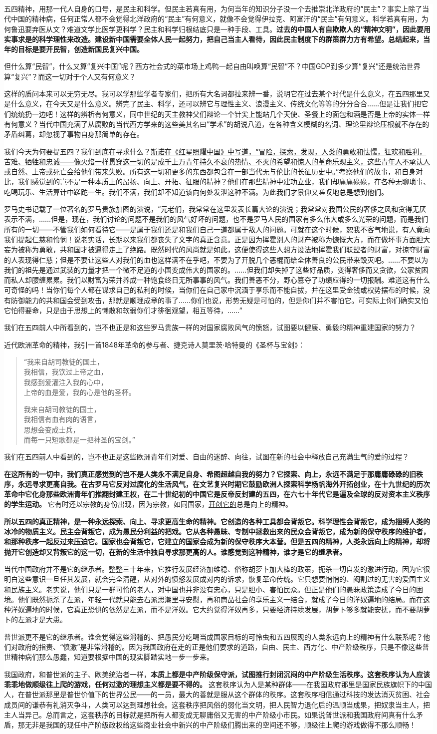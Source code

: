 五四精神，用那一代人自身的口号，是民主和科学。但民主若真有用，为何当年的知识分子没一个去推崇北洋政府的“民主”？事实上除了当代中国的精神病，任何正常人都不会觉得北洋政府的“民主”有何意义，就像不会觉得伊拉克、阿富汗的“民主”有何意义。科学若真有用，为何鲁迅要弃医从文？难道文学比医学更科学？民主和科学归根结底只是一种手段、工具。**过去的中国人有自欺欺人的“精神文明”，因此要用实事求是的科学理性来改造。建设新中国需要全体人民一起努力，把自己当主人看待，因此民主制度下的群策群力方有希望。总结起来，当年的目标是要开民智，创造新国民复兴中国。**

但什么算“民智”，什么又算“复兴中国”呢？西方社会式的菜市场上鸡鸭一起自由叫唤算“民智”不？中国GDP到多少算“复兴”还是统治世界算“复兴”？而这一切对于个人又有何意义？

这样的质问本来可以无穷无尽。我可以学那些学者专家们，把所有大名词都拉来辨一番，说明它在过去某个时代是什么意义，在五四那里又是什么意义，在今天又是什么意义。辨完了民主、科学，还可以辨它与理性主义、浪漫主义、传统文化等等的分分合合……但是让我们把它们统统扔一边吧！这样的辨析有何意义，同中世纪的天主教神父们辩论一个针尖上能站几个天使、圣餐上的面包和酒是否是上帝的实体一样有何意义？当代中国充满了从腐败的当代西方学来的这些美其名曰“学术”的胡说八道，在各种含义模糊的名词、理论里辩论压根就不存在的矛盾纠葛，却忽视了事物自身那简单的存在。

我们今天为何要提五四？我们到底在寻求什么？<u>斯诺在《红星照耀中国》中写道，“冒险，探索，发现，人类的勇敢和怯懦，狂欢和胜利，苦难、牺牲和忠诚——像火焰一样贯穿这一切的是成千上万青年持久不衰的热情、不灭的希望和惊人的革命乐观主义，这些青年人不承认人或自然、上帝或死亡会给他们带来失败。所有这一切和更多的东西都包含在一部当代无与伦比的长征历史中。”</u>考察他们的故事，和自身对比，我们感觉到的岂不是一种本质上的昂扬、向上、开拓、征服的精神？他们在那些精神中建功立业，我们却庸庸碌碌，在各种无聊琐事、吃喝玩乐、生活算计中蹉跎一生。我们不满，我们却不知道该向何处发泄这种不满。为此我们才景仰又嗟叹地总是想到他们。

罗马史书记载了一位著名的罗马贵族加图的演说，“元老们，我常常在这里发表长篇大论的演说；我常常对我国公民的奢侈之风和贪得无厌表示不满，……但是，现在，我们讨论的问题不是我们的风气好坏的问题，也不是罗马人民的国家有多么伟大或多么光荣的问题，而是我们所有的一切——不管我们如何看待它——是属于我们还是和我们自己一道都属于敌人的问题。可就在这个时候，恕我不客气地说，有人竟向我们提起仁慈和怜悯！说老实话，长期以来我们都丧失了文字的真正含意。正是因为挥霍别人的财产被称为慷慨大方，而在做坏事方面胆大妄为被称为勇敢，共和国才被逼得走上了绝路。既然时代的风尚就是如此，这便使得这些人想方设法地挥霍我们联盟者的财富，对掠夺财富的人表现得仁慈；但是不要让这些人对我们的血也这样满不在乎吧，不要为了开脱几个恶棍而给全体善良的公民带来毁灭吧。……不要以为我们的祖先是通过武装的力量才把一个微不足道的小国变成伟大的国家的。……但我们却失掉了这些好品质，变得奢侈而又贪欲，公家贫困而私人却腰缠累累。我们以财富为荣并养成一种饱食终日无所事事的风气。我们善恶不分，野心篡夺了功绩应得的一切报酬。难道这有什么可奇怪的吗！当你们每个人都在谋求自己的私利的时候，当你们在自己家中沉湎于享乐而不能自拔，并在这里受金钱或权势摆布的时候，没有防御能力的共和国会受到攻击，那就是顺理成章的事了……你们也说，形势无疑是可怕的，但是你们并不害怕它。可实际上你们确实又怕它怕得要命，只是由于思想上的懒散和软弱你们才徘徊观望，相互等待，……”

我们在五四前人中所看到的，岂不也正是和这些罗马贵族一样的对国家腐败风气的愤怒，试图要以健康、勇毅的精神重建国家的努力？

近代欧洲革命的精神，我引一首1848年革命的参与者、捷克诗人莫里茨·哈特曼的《圣杯与宝剑》：

> “我来自胡司教徒的国土，  
> 我相信，我饮过上帝之血，  
> 我感到爱灌注入我的心中，  
> 上帝的血是爱，我的心是他的圣杯。  
>   
> 我来自胡司教徒的国土，  
> 我相信有血有肉的语言，  
> 思想会变成士兵，  
> 而每一只短歌都是一把神圣的宝剑。”

我们在五四前人中看到的，岂不也正是这些欧洲青年们对爱、自由的迷醉、向往，试图在新的社会中释放自己充满生气的爱的过程？

**在这所有的一切中，我们真正感觉到的岂不是人类永不满足自身、希图超越自我的努力？它探索、向上，永远不满足于那庸庸碌碌的旧秩序，永远寻求更高自我。在古罗马它反对过腐化的生活风气，在文艺复兴时期它鼓励欧洲人探索科学杨帆海外开拓创业，在十九世纪的历次革命中它化身那些欧洲青年们推翻封建王权，在二十世纪初的中国它是反帝反封建的五四，在六七十年代它是遍及全球的反对资本主义秩序的学生运动。** 它有时还以宗教的身份出现，因为宗教，如同国家，<u>开创它的</u>总是向上的精神。

**所以五四的真正精神，是一种永远探索、向上、寻求更高生命的精神。它创造的各种工具都会背叛它。科学理性会背叛它，成为捆缚人类的冰冷的物质主义。民主会背叛它，成为愚民分利益的把戏。它从各种愚昧、专制中拯救出来的民众会背叛它，成为新的保守秩序的维护者，和那种秩序一起反过来压迫它。国家也会背叛它，它建立的国家会成为新的保守秩序大本营。但是五四的精神，人类永远向上的精神，却将抛开它创造却又背叛它的这一切，在新的生活中独自寻求那更高的人。谁感觉到这种精神，谁才是它的继承者。**

当代中国政府并不是它的继承者。整整三十年来，它推行发展经济加维稳、俗称胡萝卜加大棒的政策，扼杀一切自发的激进行动，因为它很明白这些意识一旦任其发展，就会完全清醒，从对外的愤怒发展成对内的诉求，恢复革命传统。它只想要悄悄的、阉割过的无害的爱国主义和民族主义。老实说，他们只是一群可怜的老人，对中国也并非没有忠心，只是胆小、害怕民众。但正是他们的愚昧政策造成了今日的困境。他们既然扼杀了左派，年轻一代就只能去右派思潮里寻安慰，再和商品社会的享乐主义一结合，就成了今日的洋奴遍地的结局。而在这种洋奴遍地的时候，它真正恐惧的依然是左派，而不是洋奴。它大约觉得洋奴再多，只要经济持续发展，胡萝卜够多就能安抚，而不要胡萝卜的左派才是大患。

普世派更不是它的继承者。谁会觉得这些滑稽的、把愚民分吃喝当成国家目标的可怜虫和五四展现的人类永远向上的精神有什么联系呢？他们对政府的指责、“愤激”是非常滑稽的。因为我国政府在走的正是他们要求的道路，自由、民主、西方化、中产阶级秩序，只是不像这些普世精神病们那么愚蠢，知道要根据中国的现实脚踏实地一步一步来。

我国政府，和普世派的主子、欧美统治者一样，**本质上都是中产阶级保守派，试图推行封闭沉闷的中产阶级生活秩序。这套秩序认为人应该乖乖地做顺级往上爬的游戏，任何过激的理想主义都是要不得的。** 这套秩序认为人是某种群体——在我国政府那里是国家民族旗帜下的中国人，在普世派那里是普世价值下的世界公民——的一员，最大的善就是服从这个群体的秩序。这套秩序相信通过科技的发达消灭贫困、社会成员间的谦恭有礼消灭争斗，人类可以达到理想社会。这套秩序把风俗的弱化当文明，把人民智力退化后的温顺当成果，把奴隶当主人，把主人当异己。总而言之，这套秩序的目标就是把所有人都变成无聊庸俗又无害的中产阶级小市民。如果说普世派和我国政府间真有什么矛盾，那无非是我国的现任中产阶级政权给这些商业社会中新兴的中产阶级们腾出来的空间还不够，顺级往上爬的游戏做得不那么顺畅！
